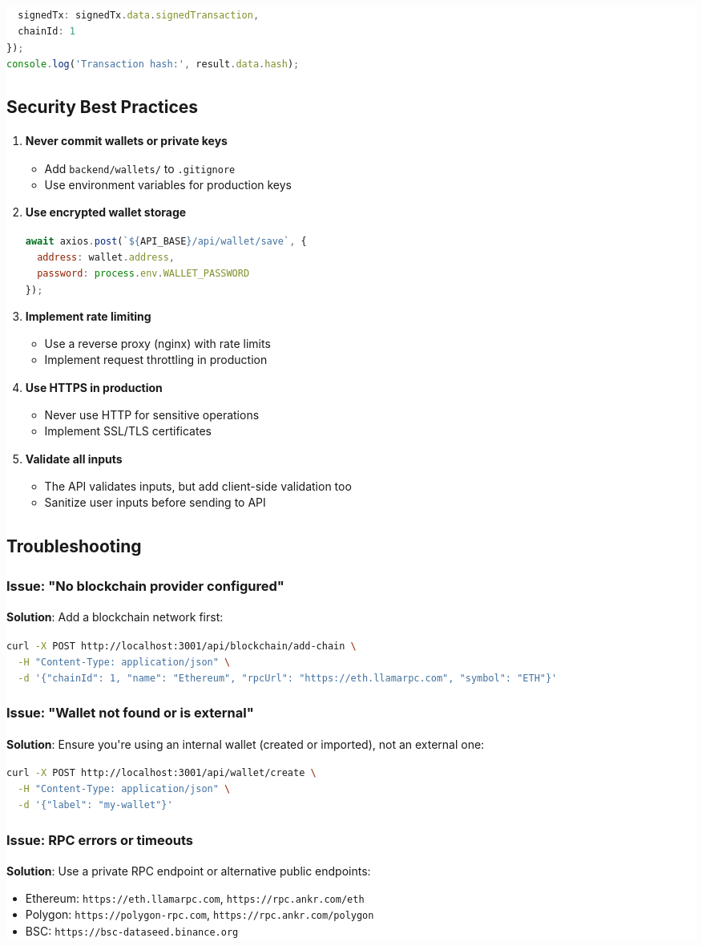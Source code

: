 ```javascript
  signedTx: signedTx.data.signedTransaction,
  chainId: 1
});
console.log('Transaction hash:', result.data.hash);
```

## Security Best Practices

1. **Never commit wallets or private keys**
   - Add `backend/wallets/` to `.gitignore`
   - Use environment variables for production keys

2. **Use encrypted wallet storage**
   ```javascript
   await axios.post(`${API_BASE}/api/wallet/save`, {
     address: wallet.address,
     password: process.env.WALLET_PASSWORD
   });
   ```

3. **Implement rate limiting**
   - Use a reverse proxy (nginx) with rate limits
   - Implement request throttling in production

4. **Use HTTPS in production**
   - Never use HTTP for sensitive operations
   - Implement SSL/TLS certificates

5. **Validate all inputs**
   - The API validates inputs, but add client-side validation too
   - Sanitize user inputs before sending to API

## Troubleshooting

### Issue: "No blockchain provider configured"
**Solution**: Add a blockchain network first:
```bash
curl -X POST http://localhost:3001/api/blockchain/add-chain \
  -H "Content-Type: application/json" \
  -d '{"chainId": 1, "name": "Ethereum", "rpcUrl": "https://eth.llamarpc.com", "symbol": "ETH"}'
```

### Issue: "Wallet not found or is external"
**Solution**: Ensure you're using an internal wallet (created or imported), not an external one:
```bash
curl -X POST http://localhost:3001/api/wallet/create \
  -H "Content-Type: application/json" \
  -d '{"label": "my-wallet"}'
```

### Issue: RPC errors or timeouts
**Solution**: Use a private RPC endpoint or alternative public endpoints:
- Ethereum: `https://eth.llamarpc.com`, `https://rpc.ankr.com/eth`
- Polygon: `https://polygon-rpc.com`, `https://rpc.ankr.com/polygon`
- BSC: `https://bsc-dataseed.binance.org`
